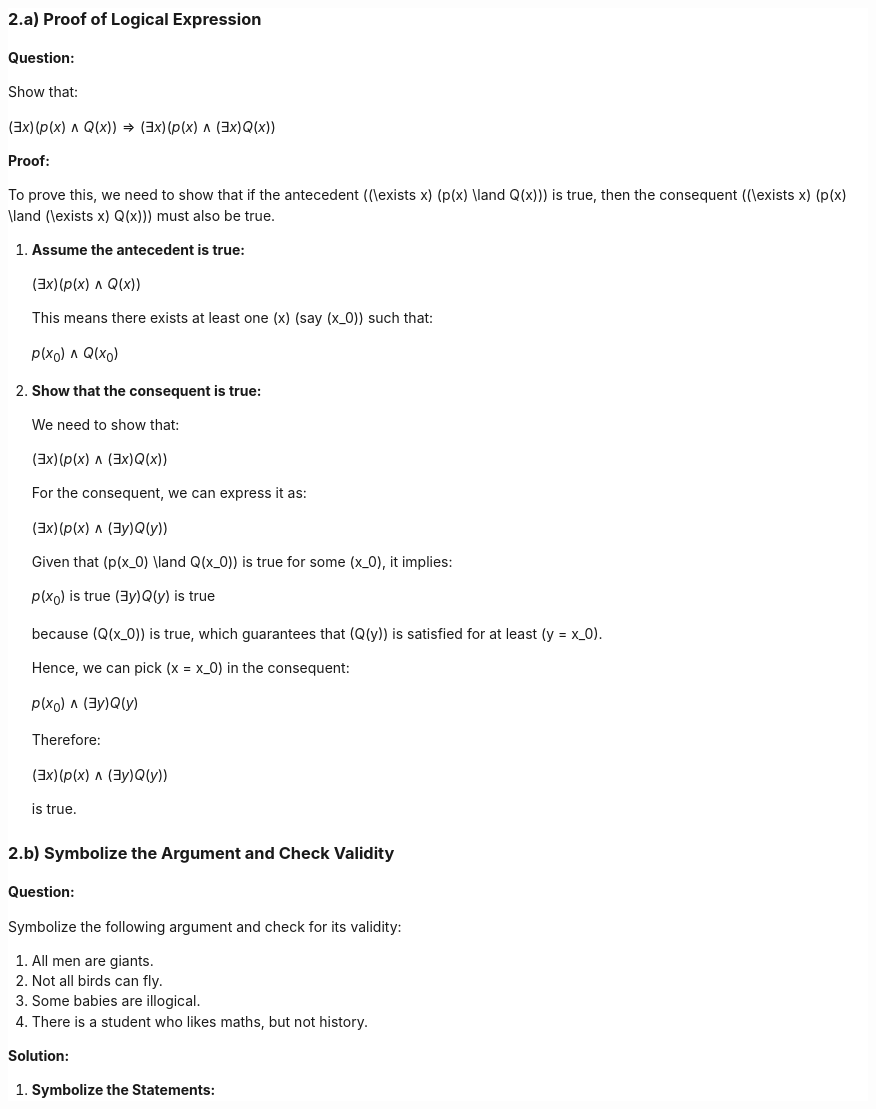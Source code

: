 
### 2.a) Proof of Logical Expression

**Question:**

Show that:

$(\exists x) (p(x) \land Q(x)) \Rightarrow (\exists x) (p(x) \land (\exists x) Q(x))$

**Proof:**

To prove this, we need to show that if the antecedent \((\exists x) (p(x) \land Q(x))\) is true, then the consequent \((\exists x) (p(x) \land (\exists x) Q(x))\) must also be true.

1. **Assume the antecedent is true:**

   $(\exists x) (p(x) \land Q(x))$

   This means there exists at least one \(x\) (say \(x_0\)) such that:

   $p(x_0) \land Q(x_0)$

2. **Show that the consequent is true:**

   We need to show that:

   $(\exists x) (p(x) \land (\exists x) Q(x))$

   For the consequent, we can express it as:

   $(\exists x) (p(x) \land (\exists y) Q(y))$

   Given that \(p(x_0) \land Q(x_0)\) is true for some \(x_0\), it implies:

   $p(x_0) \text{ is true}$
   $(\exists y) Q(y) \text{ is true}$ 

   because \(Q(x_0)\) is true, which guarantees that \(Q(y)\) is satisfied for at least \(y = x_0\).

   Hence, we can pick \(x = x_0\) in the consequent:

   $p(x_0) \land (\exists y) Q(y)$

   Therefore:

   $(\exists x) (p(x) \land (\exists y) Q(y))$

   is true.

### 2.b) Symbolize the Argument and Check Validity

**Question:**

Symbolize the following argument and check for its validity:

1. All men are giants.
2. Not all birds can fly.
3. Some babies are illogical.
4. There is a student who likes maths, but not history.

**Solution:**

1. **Symbolize the Statements:**
